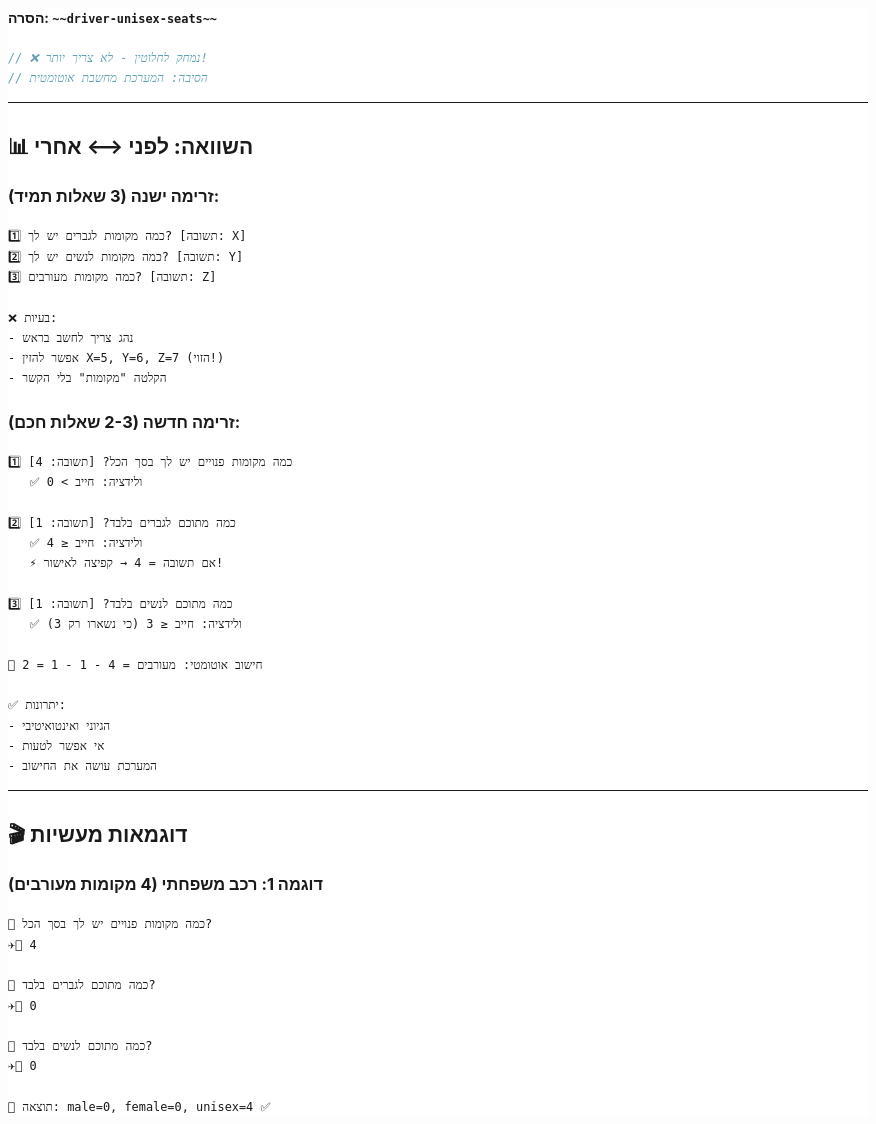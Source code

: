 #### הסרה: `~~driver-unisex-seats~~`
```javascript
// ❌ נמחק לחלוטין - לא צריך יותר!
// הסיבה: המערכת מחשבת אוטומטית
```

---

## 📊 השוואה: לפני ⟷ אחרי

### זרימה ישנה (3 שאלות תמיד):
```
1️⃣ כמה מקומות לגברים יש לך? [תשובה: X]
2️⃣ כמה מקומות לנשים יש לך? [תשובה: Y]
3️⃣ כמה מקומות מעורבים? [תשובה: Z]

❌ בעיות:
- נהג צריך לחשב בראש
- אפשר להזין X=5, Y=6, Z=7 (הזוי!)
- הקלטה "מקומות" בלי הקשר
```

### זרימה חדשה (2-3 שאלות חכם):
```
1️⃣ כמה מקומות פנויים יש לך בסך הכל? [תשובה: 4]
   ✅ ולידציה: חייב > 0

2️⃣ כמה מתוכם לגברים בלבד? [תשובה: 1]
   ✅ ולידציה: חייב ≤ 4
   ⚡ אם תשובה = 4 → קפיצה לאישור!

3️⃣ כמה מתוכם לנשים בלבד? [תשובה: 1]
   ✅ ולידציה: חייב ≤ 3 (כי נשארו רק 3)
   
🧮 חישוב אוטומטי: מעורבים = 4 - 1 - 1 = 2

✅ יתרונות:
- הגיוני ואינטואיטיבי
- אי אפשר לטעות
- המערכת עושה את החישוב
```

---

## 🎬 דוגמאות מעשיות

### דוגמה 1: רכב משפחתי (4 מקומות מעורבים)
```
🤖 כמה מקומות פנויים יש לך בסך הכל?
👨‍✈️ 4

🤖 כמה מתוכם לגברים בלבד?
👨‍✈️ 0

🤖 כמה מתוכם לנשים בלבד?
👨‍✈️ 0

💾 תוצאה: male=0, female=0, unisex=4 ✅
```
